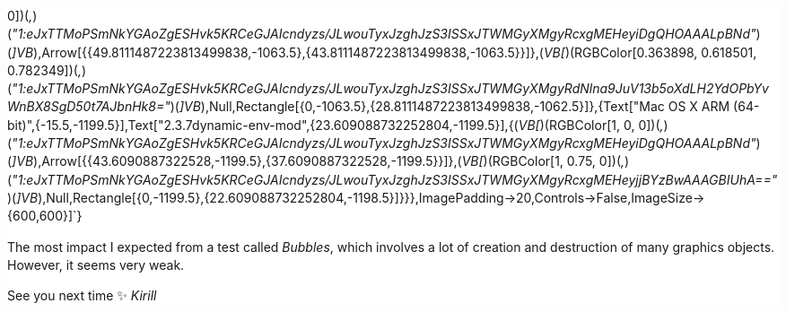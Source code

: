 0])(*,*)(*"1:eJxTTMoPSmNkYGAoZgESHvk5KRCeGJAIcndyzs/JLwouTyxJzghJzS3ISSxJTWMGyXMgyRcxgMEHeyiDgQHOAAALpBNd"*)(*]VB*),Arrow[{{49.8111487223813499838,-1063.5},{43.8111487223813499838,-1063.5}}]},(*VB[*)(RGBColor[0.363898, 0.618501, 0.782349])(*,*)(*"1:eJxTTMoPSmNkYGAoZgESHvk5KRCeGJAIcndyzs/JLwouTyxJzghJzS3ISSxJTWMGyXMgyRdNlna9JuV13b5oXdLH2YdOPbYvWnBX8SgD50t7AJbnHk8="*)(*]VB*),Null,Rectangle[{0,-1063.5},{28.8111487223813499838,-1062.5}]},{Text["Mac OS X ARM (64-bit)",{-15.5,-1199.5}],Text["2.3.7dynamic-env-mod",{23.609088732252804,-1199.5}],{(*VB[*)(RGBColor[1, 0, 0])(*,*)(*"1:eJxTTMoPSmNkYGAoZgESHvk5KRCeGJAIcndyzs/JLwouTyxJzghJzS3ISSxJTWMGyXMgyRcxgMEHeyiDgQHOAAALpBNd"*)(*]VB*),Arrow[{{43.6090887322528,-1199.5},{37.6090887322528,-1199.5}}]},(*VB[*)(RGBColor[1, 0.75, 0])(*,*)(*"1:eJxTTMoPSmNkYGAoZgESHvk5KRCeGJAIcndyzs/JLwouTyxJzghJzS3ISSxJTWMGyXMgyRcxgMEHeyjjBYzBwAAAGBIUhA=="*)(*]VB*),Null,Rectangle[{0,-1199.5},{22.609088732252804,-1198.5}]}}},ImagePadding->20,Controls->False,ImageSize->{600,600}]`}</Wl>

The most impact I expected from a test called *Bubbles*, which involves a lot of creation and destruction of many graphics objects. However, it seems very weak.

See you next time ✨
*Kirill*
